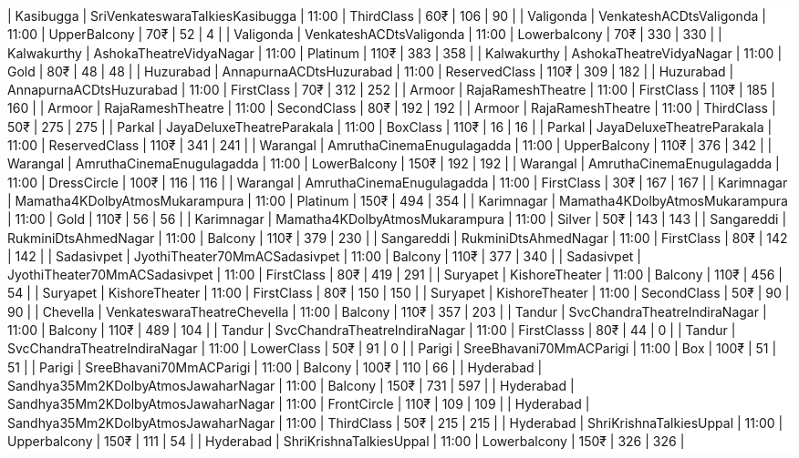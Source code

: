 | Kasibugga      | SriVenkateswaraTalkiesKasibugga                   | 11:00 | ThirdClass              |   60₹ |      106 |     90 |
| Valigonda      | VenkateshACDtsValigonda                           | 11:00 | UpperBalcony            |   70₹ |       52 |      4 |
| Valigonda      | VenkateshACDtsValigonda                           | 11:00 | Lowerbalcony            |   70₹ |      330 |    330 |
| Kalwakurthy    | AshokaTheatreVidyaNagar                           | 11:00 | Platinum                |  110₹ |      383 |    358 |
| Kalwakurthy    | AshokaTheatreVidyaNagar                           | 11:00 | Gold                    |   80₹ |       48 |     48 |
| Huzurabad      | AnnapurnaACDtsHuzurabad                           | 11:00 | ReservedClass           |  110₹ |      309 |    182 |
| Huzurabad      | AnnapurnaACDtsHuzurabad                           | 11:00 | FirstClass              |   70₹ |      312 |    252 |
| Armoor         | RajaRameshTheatre                                 | 11:00 | FirstClass              |  110₹ |      185 |    160 |
| Armoor         | RajaRameshTheatre                                 | 11:00 | SecondClass             |   80₹ |      192 |    192 |
| Armoor         | RajaRameshTheatre                                 | 11:00 | ThirdClass              |   50₹ |      275 |    275 |
| Parkal         | JayaDeluxeTheatreParakala                         | 11:00 | BoxClass                |  110₹ |       16 |     16 |
| Parkal         | JayaDeluxeTheatreParakala                         | 11:00 | ReservedClass           |  110₹ |      341 |    241 |
| Warangal       | AmruthaCinemaEnugulagadda                         | 11:00 | UpperBalcony            |  110₹ |      376 |    342 |
| Warangal       | AmruthaCinemaEnugulagadda                         | 11:00 | LowerBalcony            |  150₹ |      192 |    192 |
| Warangal       | AmruthaCinemaEnugulagadda                         | 11:00 | DressCircle             |  100₹ |      116 |    116 |
| Warangal       | AmruthaCinemaEnugulagadda                         | 11:00 | FirstClass              |   30₹ |      167 |    167 |
| Karimnagar     | Mamatha4KDolbyAtmosMukarampura                    | 11:00 | Platinum                |  150₹ |      494 |    354 |
| Karimnagar     | Mamatha4KDolbyAtmosMukarampura                    | 11:00 | Gold                    |  110₹ |       56 |     56 |
| Karimnagar     | Mamatha4KDolbyAtmosMukarampura                    | 11:00 | Silver                  |   50₹ |      143 |    143 |
| Sangareddi     | RukminiDtsAhmedNagar                              | 11:00 | Balcony                 |  110₹ |      379 |    230 |
| Sangareddi     | RukminiDtsAhmedNagar                              | 11:00 | FirstClass              |   80₹ |      142 |    142 |
| Sadasivpet     | JyothiTheater70MmACSadasivpet                     | 11:00 | Balcony                 |  110₹ |      377 |    340 |
| Sadasivpet     | JyothiTheater70MmACSadasivpet                     | 11:00 | FirstClass              |   80₹ |      419 |    291 |
| Suryapet       | KishoreTheater                                    | 11:00 | Balcony                 |  110₹ |      456 |     54 |
| Suryapet       | KishoreTheater                                    | 11:00 | FirstClass              |   80₹ |      150 |    150 |
| Suryapet       | KishoreTheater                                    | 11:00 | SecondClass             |   50₹ |       90 |     90 |
| Chevella       | VenkateswaraTheatreChevella                       | 11:00 | Balcony                 |  110₹ |      357 |    203 |
| Tandur         | SvcChandraTheatreIndiraNagar                      | 11:00 | Balcony                 |  110₹ |      489 |    104 |
| Tandur         | SvcChandraTheatreIndiraNagar                      | 11:00 | FirstClasss             |   80₹ |       44 |      0 |
| Tandur         | SvcChandraTheatreIndiraNagar                      | 11:00 | LowerClass              |   50₹ |       91 |      0 |
| Parigi         | SreeBhavani70MmACParigi                           | 11:00 | Box                     |  100₹ |       51 |     51 |
| Parigi         | SreeBhavani70MmACParigi                           | 11:00 | Balcony                 |  100₹ |      110 |     66 |
| Hyderabad      | Sandhya35Mm2KDolbyAtmosJawaharNagar               | 11:00 | Balcony                 |  150₹ |      731 |    597 |
| Hyderabad      | Sandhya35Mm2KDolbyAtmosJawaharNagar               | 11:00 | FrontCircle             |  110₹ |      109 |    109 |
| Hyderabad      | Sandhya35Mm2KDolbyAtmosJawaharNagar               | 11:00 | ThirdClass              |   50₹ |      215 |    215 |
| Hyderabad      | ShriKrishnaTalkiesUppal                           | 11:00 | Upperbalcony            |  150₹ |      111 |     54 |
| Hyderabad      | ShriKrishnaTalkiesUppal                           | 11:00 | Lowerbalcony            |  150₹ |      326 |    326 |